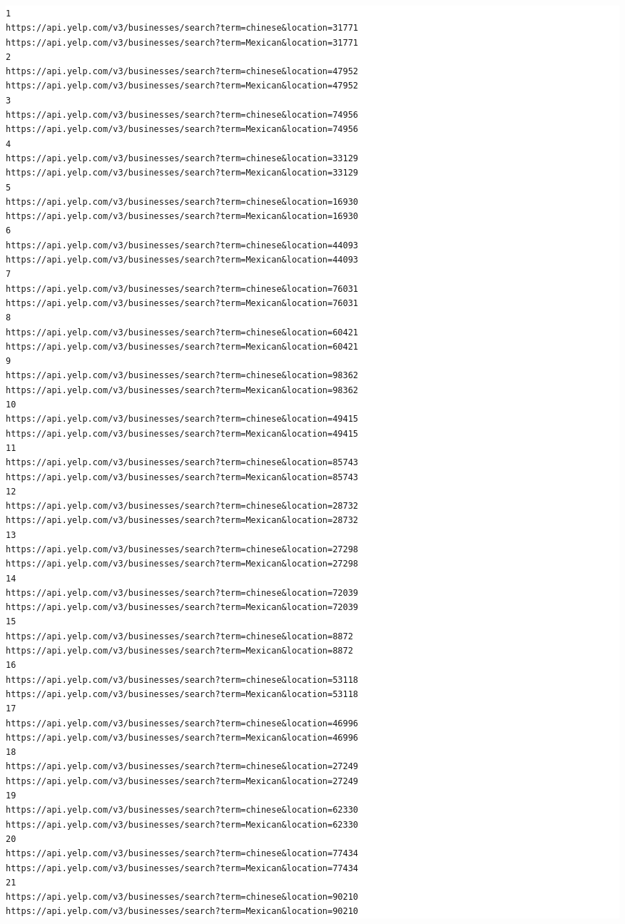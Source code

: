 
    1
    https://api.yelp.com/v3/businesses/search?term=chinese&location=31771
    https://api.yelp.com/v3/businesses/search?term=Mexican&location=31771
    2
    https://api.yelp.com/v3/businesses/search?term=chinese&location=47952
    https://api.yelp.com/v3/businesses/search?term=Mexican&location=47952
    3
    https://api.yelp.com/v3/businesses/search?term=chinese&location=74956
    https://api.yelp.com/v3/businesses/search?term=Mexican&location=74956
    4
    https://api.yelp.com/v3/businesses/search?term=chinese&location=33129
    https://api.yelp.com/v3/businesses/search?term=Mexican&location=33129
    5
    https://api.yelp.com/v3/businesses/search?term=chinese&location=16930
    https://api.yelp.com/v3/businesses/search?term=Mexican&location=16930
    6
    https://api.yelp.com/v3/businesses/search?term=chinese&location=44093
    https://api.yelp.com/v3/businesses/search?term=Mexican&location=44093
    7
    https://api.yelp.com/v3/businesses/search?term=chinese&location=76031
    https://api.yelp.com/v3/businesses/search?term=Mexican&location=76031
    8
    https://api.yelp.com/v3/businesses/search?term=chinese&location=60421
    https://api.yelp.com/v3/businesses/search?term=Mexican&location=60421
    9
    https://api.yelp.com/v3/businesses/search?term=chinese&location=98362
    https://api.yelp.com/v3/businesses/search?term=Mexican&location=98362
    10
    https://api.yelp.com/v3/businesses/search?term=chinese&location=49415
    https://api.yelp.com/v3/businesses/search?term=Mexican&location=49415
    11
    https://api.yelp.com/v3/businesses/search?term=chinese&location=85743
    https://api.yelp.com/v3/businesses/search?term=Mexican&location=85743
    12
    https://api.yelp.com/v3/businesses/search?term=chinese&location=28732
    https://api.yelp.com/v3/businesses/search?term=Mexican&location=28732
    13
    https://api.yelp.com/v3/businesses/search?term=chinese&location=27298
    https://api.yelp.com/v3/businesses/search?term=Mexican&location=27298
    14
    https://api.yelp.com/v3/businesses/search?term=chinese&location=72039
    https://api.yelp.com/v3/businesses/search?term=Mexican&location=72039
    15
    https://api.yelp.com/v3/businesses/search?term=chinese&location=8872
    https://api.yelp.com/v3/businesses/search?term=Mexican&location=8872
    16
    https://api.yelp.com/v3/businesses/search?term=chinese&location=53118
    https://api.yelp.com/v3/businesses/search?term=Mexican&location=53118
    17
    https://api.yelp.com/v3/businesses/search?term=chinese&location=46996
    https://api.yelp.com/v3/businesses/search?term=Mexican&location=46996
    18
    https://api.yelp.com/v3/businesses/search?term=chinese&location=27249
    https://api.yelp.com/v3/businesses/search?term=Mexican&location=27249
    19
    https://api.yelp.com/v3/businesses/search?term=chinese&location=62330
    https://api.yelp.com/v3/businesses/search?term=Mexican&location=62330
    20
    https://api.yelp.com/v3/businesses/search?term=chinese&location=77434
    https://api.yelp.com/v3/businesses/search?term=Mexican&location=77434
    21
    https://api.yelp.com/v3/businesses/search?term=chinese&location=90210
    https://api.yelp.com/v3/businesses/search?term=Mexican&location=90210